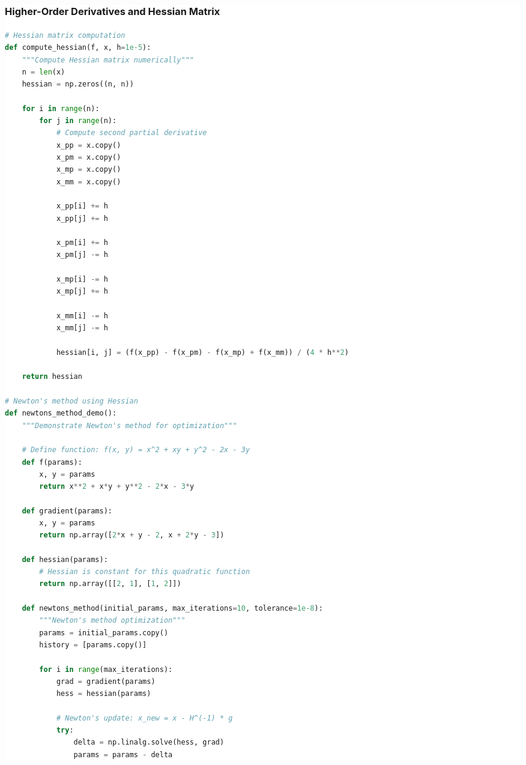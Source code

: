 ### Higher-Order Derivatives and Hessian Matrix

```python
# Hessian matrix computation
def compute_hessian(f, x, h=1e-5):
    """Compute Hessian matrix numerically"""
    n = len(x)
    hessian = np.zeros((n, n))
    
    for i in range(n):
        for j in range(n):
            # Compute second partial derivative
            x_pp = x.copy()
            x_pm = x.copy()
            x_mp = x.copy()
            x_mm = x.copy()
            
            x_pp[i] += h
            x_pp[j] += h
            
            x_pm[i] += h
            x_pm[j] -= h
            
            x_mp[i] -= h
            x_mp[j] += h
            
            x_mm[i] -= h
            x_mm[j] -= h
            
            hessian[i, j] = (f(x_pp) - f(x_pm) - f(x_mp) + f(x_mm)) / (4 * h**2)
    
    return hessian

# Newton's method using Hessian
def newtons_method_demo():
    """Demonstrate Newton's method for optimization"""
    
    # Define function: f(x, y) = x^2 + xy + y^2 - 2x - 3y
    def f(params):
        x, y = params
        return x**2 + x*y + y**2 - 2*x - 3*y
    
    def gradient(params):
        x, y = params
        return np.array([2*x + y - 2, x + 2*y - 3])
    
    def hessian(params):
        # Hessian is constant for this quadratic function
        return np.array([[2, 1], [1, 2]])
    
    def newtons_method(initial_params, max_iterations=10, tolerance=1e-8):
        """Newton's method optimization"""
        params = initial_params.copy()
        history = [params.copy()]
        
        for i in range(max_iterations):
            grad = gradient(params)
            hess = hessian(params)
            
            # Newton's update: x_new = x - H^(-1) * g
            try:
                delta = np.linalg.solve(hess, grad)
                params = params - delta
```